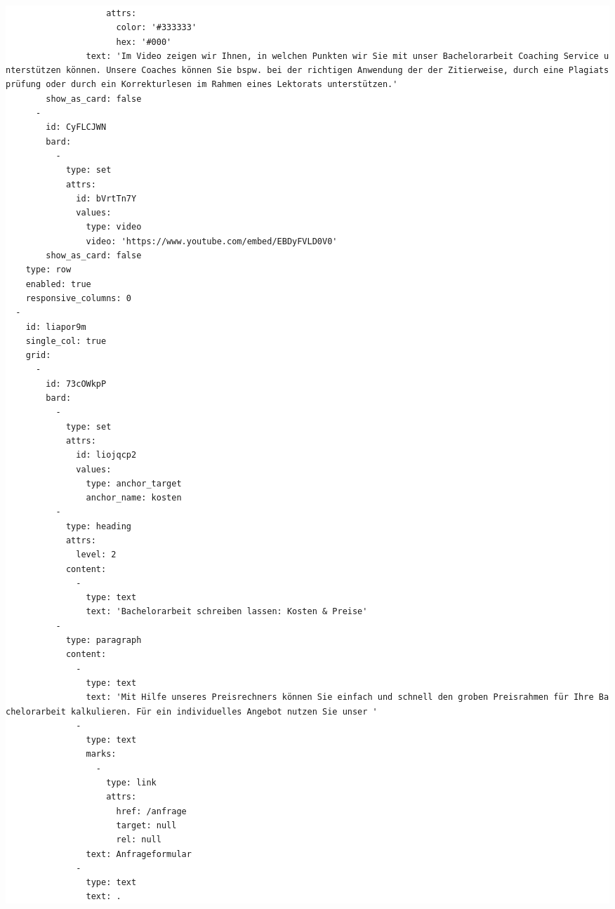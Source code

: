                         attrs:
                          color: '#333333'
                          hex: '#000'
                    text: 'Im Video zeigen wir Ihnen, in welchen Punkten wir Sie mit unser Bachelorarbeit Coaching Service unterstützen können. Unsere Coaches können Sie bspw. bei der richtigen Anwendung der der Zitierweise, durch eine Plagiatsprüfung oder durch ein Korrekturlesen im Rahmen eines Lektorats unterstützen.'
            show_as_card: false
          -
            id: CyFLCJWN
            bard:
              -
                type: set
                attrs:
                  id: bVrtTn7Y
                  values:
                    type: video
                    video: 'https://www.youtube.com/embed/EBDyFVLD0V0'
            show_as_card: false
        type: row
        enabled: true
        responsive_columns: 0
      -
        id: liapor9m
        single_col: true
        grid:
          -
            id: 73cOWkpP
            bard:
              -
                type: set
                attrs:
                  id: liojqcp2
                  values:
                    type: anchor_target
                    anchor_name: kosten
              -
                type: heading
                attrs:
                  level: 2
                content:
                  -
                    type: text
                    text: 'Bachelorarbeit schreiben lassen: Kosten & Preise'
              -
                type: paragraph
                content:
                  -
                    type: text
                    text: 'Mit Hilfe unseres Preisrechners können Sie einfach und schnell den groben Preisrahmen für Ihre Bachelorarbeit kalkulieren. Für ein individuelles Angebot nutzen Sie unser '
                  -
                    type: text
                    marks:
                      -
                        type: link
                        attrs:
                          href: /anfrage
                          target: null
                          rel: null
                    text: Anfrageformular
                  -
                    type: text
                    text: .